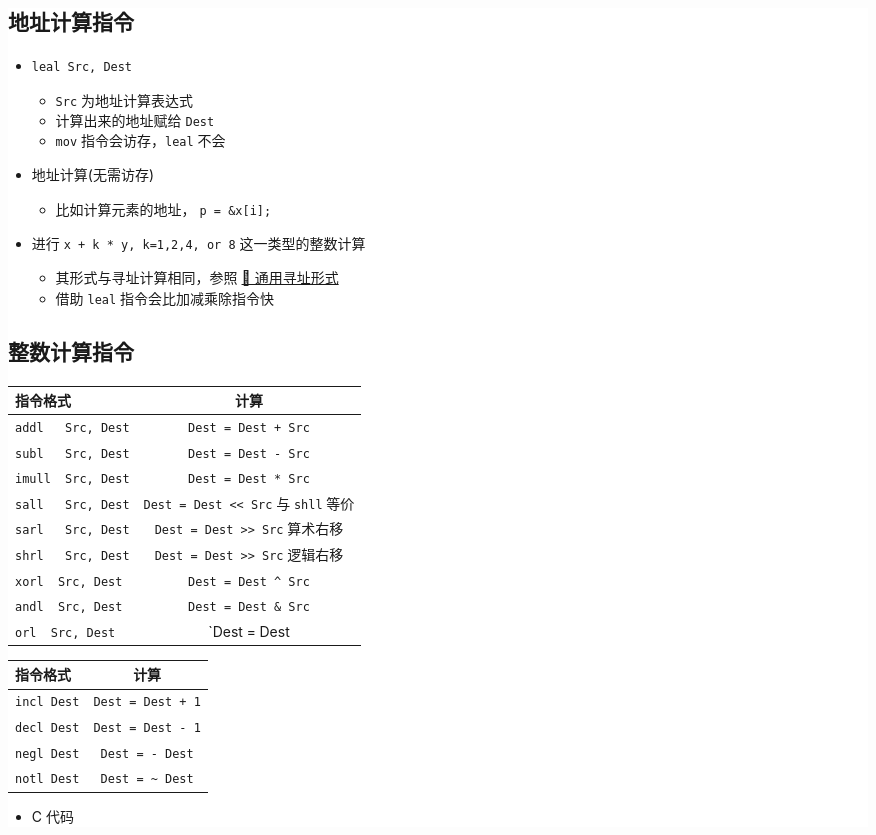 

## 地址计算指令

* `leal Src, Dest`
  * `Src` 为地址计算表达式
  * 计算出来的地址赋给 `Dest`
  * `mov` 指令会访存，`leal` 不会


* 地址计算(无需访存)
  * 比如计算元素的地址， `p = &x[i];`
* 进行 `x + k * y, k=1,2,4, or 8` 这一类型的整数计算
  * 其形式与寻址计算相同，参照 [🔗 通用寻址形式](#通用寻址形式)
  * 借助 `leal` 指令会比加减乘除指令快


## 整数计算指令



| 指令格式              | 计算                |
|:-----------------|:-----------------:|
| `addl   Src, Dest` | `Dest = Dest + Src` |
| `subl   Src, Dest` | `Dest = Dest - Src` |
| `imull  Src, Dest` | `Dest = Dest * Src` |
| `sall   Src, Dest` | `Dest = Dest << Src`  与 `shll` 等价|
| `sarl   Src, Dest` | `Dest = Dest >> Src`  算术右移|
| `shrl   Src, Dest` | `Dest = Dest >> Src`  逻辑右移|
| `xorl  Src, Dest` | `Dest = Dest ^ Src` |
| `andl  Src, Dest` | `Dest = Dest & Src` |
| `orl  Src, Dest` | `Dest = Dest | Src` |





| 指令格式              | 计算                |
|:-----------------|:-----------------:|
| `incl Dest` | `Dest = Dest + 1` |
| `decl Dest` | `Dest = Dest - 1` |
| `negl Dest` | `Dest = - Dest` |
| `notl Dest` | `Dest = ~ Dest` |





* C 代码
